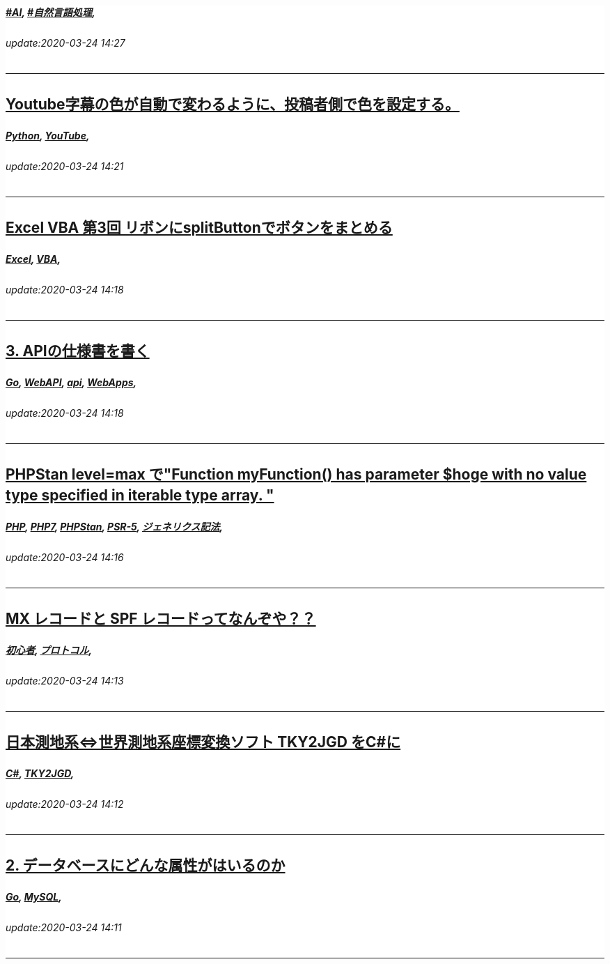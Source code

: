 ##### [#AI](https://qiita.com/tags/#AI), [#自然言語処理](https://qiita.com/tags/#自然言語処理), 
###### update:2020-03-24 14:27
---
## [Youtube字幕の色が自動で変わるように、投稿者側で色を設定する。](https://qiita.com/wy0727_betch/items/6e3d42e79e172ef637e3)
##### [Python](https://qiita.com/tags/Python), [YouTube](https://qiita.com/tags/YouTube), 
###### update:2020-03-24 14:21
---
## [Excel VBA 第3回 リボンにsplitButtonでボタンをまとめる](https://qiita.com/Mount/items/e9cdf103102aaf516ef3)
##### [Excel](https://qiita.com/tags/Excel), [VBA](https://qiita.com/tags/VBA), 
###### update:2020-03-24 14:18
---
## [3. APIの仕様書を書く](https://qiita.com/kno3a87/items/b62198cb151ba639a1b6)
##### [Go](https://qiita.com/tags/Go), [WebAPI](https://qiita.com/tags/WebAPI), [api](https://qiita.com/tags/api), [WebApps](https://qiita.com/tags/WebApps), 
###### update:2020-03-24 14:18
---
## [PHPStan level=max で"Function myFunction() has parameter $hoge with no value type specified in iterable type array. "](https://qiita.com/KEINOS/items/00139d2d9f9c11c6aa15)
##### [PHP](https://qiita.com/tags/PHP), [PHP7](https://qiita.com/tags/PHP7), [PHPStan](https://qiita.com/tags/PHPStan), [PSR-5](https://qiita.com/tags/PSR-5), [ジェネリクス記法](https://qiita.com/tags/ジェネリクス記法), 
###### update:2020-03-24 14:16
---
## [MX レコードと SPF レコードってなんぞや？？](https://qiita.com/kunihiros/items/c3b017b0ae302d3c2f63)
##### [初心者](https://qiita.com/tags/初心者), [プロトコル](https://qiita.com/tags/プロトコル), 
###### update:2020-03-24 14:13
---
## [日本測地系⇔世界測地系座標変換ソフト TKY2JGD をC#に](https://qiita.com/taedookim/items/86a4ace582a0053ee9fc)
##### [C#](https://qiita.com/tags/C#), [TKY2JGD](https://qiita.com/tags/TKY2JGD), 
###### update:2020-03-24 14:12
---
## [2. データベースにどんな属性がはいるのか](https://qiita.com/kno3a87/items/bad02724ec7c828d77c7)
##### [Go](https://qiita.com/tags/Go), [MySQL](https://qiita.com/tags/MySQL), 
###### update:2020-03-24 14:11
---